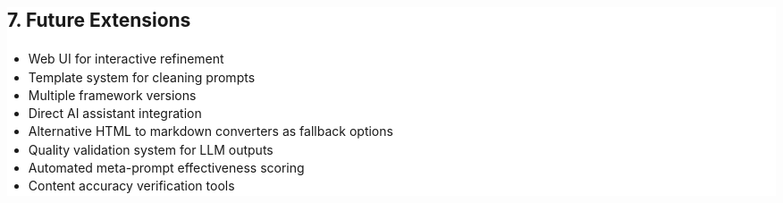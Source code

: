## 7. Future Extensions
- Web UI for interactive refinement
- Template system for cleaning prompts
- Multiple framework versions
- Direct AI assistant integration
- Alternative HTML to markdown converters as fallback options
- Quality validation system for LLM outputs
- Automated meta-prompt effectiveness scoring
- Content accuracy verification tools